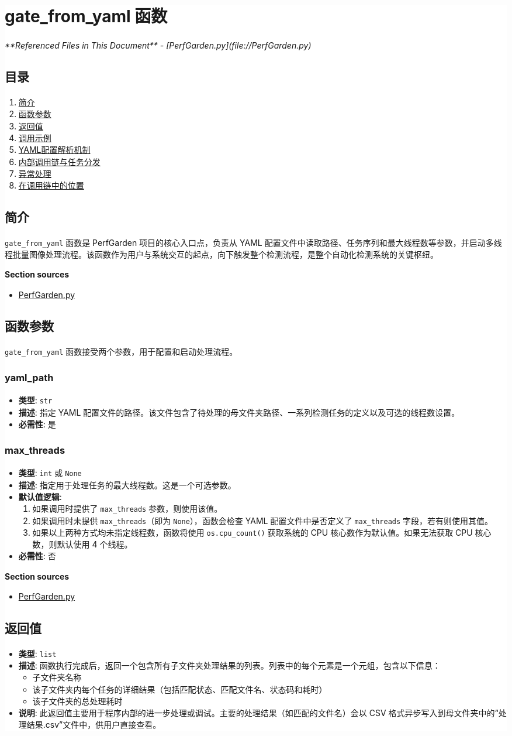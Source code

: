 # gate_from_yaml 函数

<cite>
**Referenced Files in This Document**   
- [PerfGarden.py](file://PerfGarden.py)
</cite>

## 目录
1. [简介](#简介)
2. [函数参数](#函数参数)
3. [返回值](#返回值)
4. [调用示例](#调用示例)
5. [YAML配置解析机制](#yaml配置解析机制)
6. [内部调用链与任务分发](#内部调用链与任务分发)
7. [异常处理](#异常处理)
8. [在调用链中的位置](#在调用链中的位置)

## 简介

`gate_from_yaml` 函数是 PerfGarden 项目的核心入口点，负责从 YAML 配置文件中读取路径、任务序列和最大线程数等参数，并启动多线程批量图像处理流程。该函数作为用户与系统交互的起点，向下触发整个检测流程，是整个自动化检测系统的关键枢纽。

**Section sources**
- [PerfGarden.py](file://PerfGarden.py#L384-L474)

## 函数参数

`gate_from_yaml` 函数接受两个参数，用于配置和启动处理流程。

### yaml_path
- **类型**: `str`
- **描述**: 指定 YAML 配置文件的路径。该文件包含了待处理的母文件夹路径、一系列检测任务的定义以及可选的线程数设置。
- **必需性**: 是

### max_threads
- **类型**: `int` 或 `None`
- **描述**: 指定用于处理任务的最大线程数。这是一个可选参数。
- **默认值逻辑**:
  1.  如果调用时提供了 `max_threads` 参数，则使用该值。
  2.  如果调用时未提供 `max_threads`（即为 `None`），函数会检查 YAML 配置文件中是否定义了 `max_threads` 字段，若有则使用其值。
  3.  如果以上两种方式均未指定线程数，函数将使用 `os.cpu_count()` 获取系统的 CPU 核心数作为默认值。如果无法获取 CPU 核心数，则默认使用 4 个线程。
- **必需性**: 否

**Section sources**
- [PerfGarden.py](file://PerfGarden.py#L384-L474)

## 返回值

- **类型**: `list`
- **描述**: 函数执行完成后，返回一个包含所有子文件夹处理结果的列表。列表中的每个元素是一个元组，包含以下信息：
  - 子文件夹名称
  - 该子文件夹内每个任务的详细结果（包括匹配状态、匹配文件名、状态码和耗时）
  - 该子文件夹的总处理耗时
- **说明**: 此返回值主要用于程序内部的进一步处理或调试。主要的处理结果（如匹配的文件名）会以 CSV 格式异步写入到母文件夹中的“处理结果.csv”文件中，供用户直接查看。
